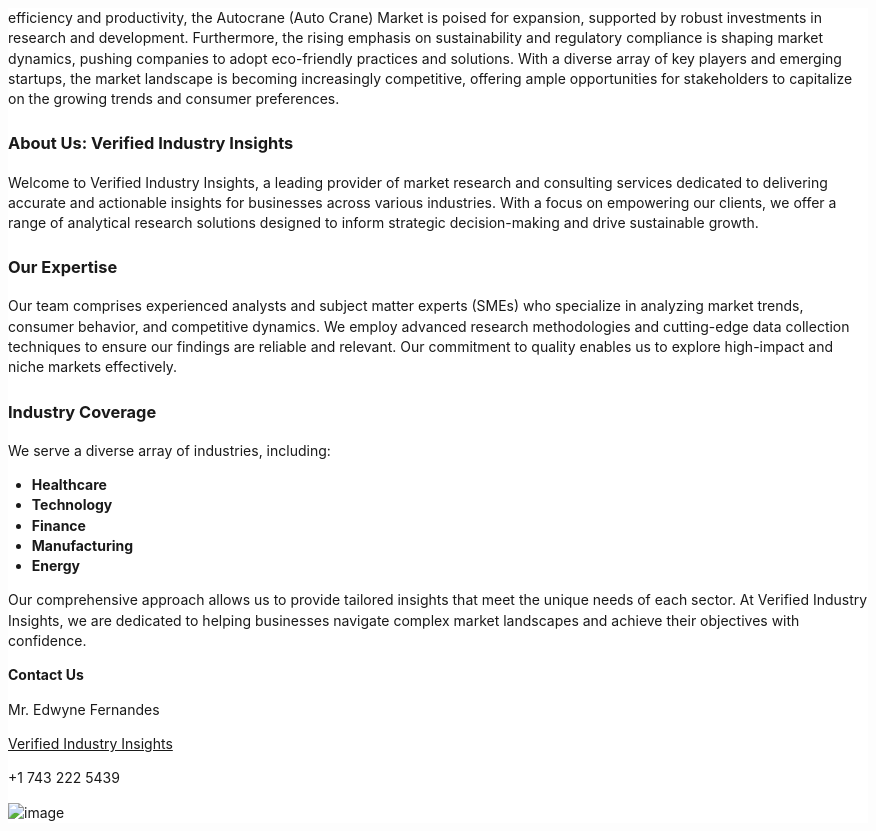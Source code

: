 efficiency and productivity, the Autocrane (Auto Crane) Market is poised for expansion, supported by robust investments in research and development. Furthermore, the rising emphasis on sustainability and regulatory compliance is shaping market dynamics, pushing companies to adopt eco-friendly practices and solutions. With a diverse array of key players and emerging startups, the market landscape is becoming increasingly competitive, offering ample opportunities for stakeholders to capitalize on the growing trends and consumer preferences.</p><h3>About Us: Verified Industry Insights</h3><p>Welcome to Verified Industry Insights, a leading provider of market research and consulting services dedicated to delivering accurate and actionable insights for businesses across various industries. With a focus on empowering our clients, we offer a range of analytical research solutions designed to inform strategic decision-making and drive sustainable growth.</p><h3>Our Expertise</h3><p>Our team comprises experienced analysts and subject matter experts (SMEs) who specialize in analyzing market trends, consumer behavior, and competitive dynamics. We employ advanced research methodologies and cutting-edge data collection techniques to ensure our findings are reliable and relevant. Our commitment to quality enables us to explore high-impact and niche markets effectively.</p><h3>Industry Coverage</h3><p>We serve a diverse array of industries, including:</p><ul><li><strong>Healthcare</strong></li><li><strong>Technology</strong></li><li><strong>Finance</strong></li><li><strong>Manufacturing</strong></li><li><strong>Energy</strong></li></ul><p>Our comprehensive approach allows us to provide tailored insights that meet the unique needs of each sector. At Verified Industry Insights, we are dedicated to helping businesses navigate complex market landscapes and achieve their objectives with confidence.</p><p><strong>Contact Us</strong></p><p>Mr. Edwyne Fernandes</p><p><a href="https://www.verifiedindustryinsights.com/">Verified Industry Insights</a></p><p>+1 743 222 5439</p>
![image](https://github.com/user-attachments/assets/02095e9f-81bc-4551-969d-1fc8a2bcbdd1)
